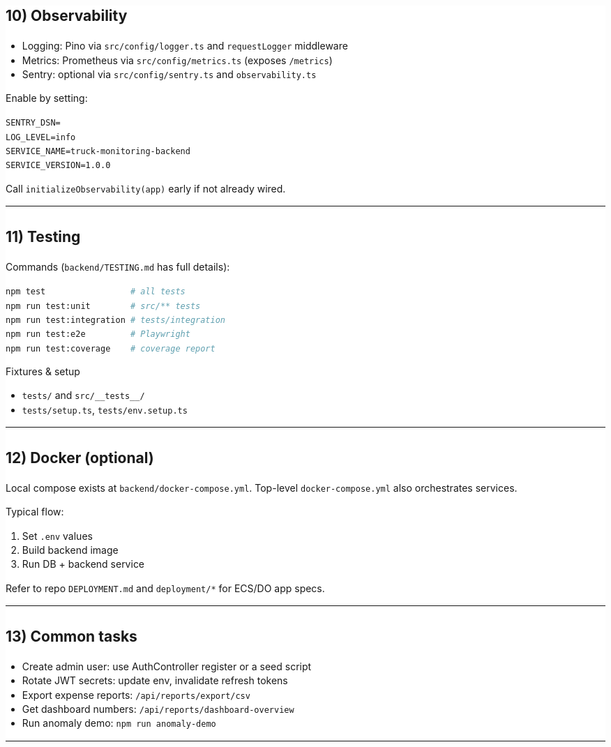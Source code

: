 
## 10) Observability
- Logging: Pino via `src/config/logger.ts` and `requestLogger` middleware
- Metrics: Prometheus via `src/config/metrics.ts` (exposes `/metrics`)
- Sentry: optional via `src/config/sentry.ts` and `observability.ts`

Enable by setting:
```env
SENTRY_DSN=
LOG_LEVEL=info
SERVICE_NAME=truck-monitoring-backend
SERVICE_VERSION=1.0.0
```

Call `initializeObservability(app)` early if not already wired.

---

## 11) Testing
Commands (`backend/TESTING.md` has full details):
```bash
npm test                 # all tests
npm run test:unit        # src/** tests
npm run test:integration # tests/integration
npm run test:e2e         # Playwright
npm run test:coverage    # coverage report
```
Fixtures & setup
- `tests/` and `src/__tests__/`
- `tests/setup.ts`, `tests/env.setup.ts`

---

## 12) Docker (optional)
Local compose exists at `backend/docker-compose.yml`.
Top-level `docker-compose.yml` also orchestrates services.

Typical flow:
1) Set `.env` values
2) Build backend image
3) Run DB + backend service

Refer to repo `DEPLOYMENT.md` and `deployment/*` for ECS/DO app specs.

---

## 13) Common tasks
- Create admin user: use AuthController register or a seed script
- Rotate JWT secrets: update env, invalidate refresh tokens
- Export expense reports: `/api/reports/export/csv`
- Get dashboard numbers: `/api/reports/dashboard-overview`
- Run anomaly demo: `npm run anomaly-demo`

---